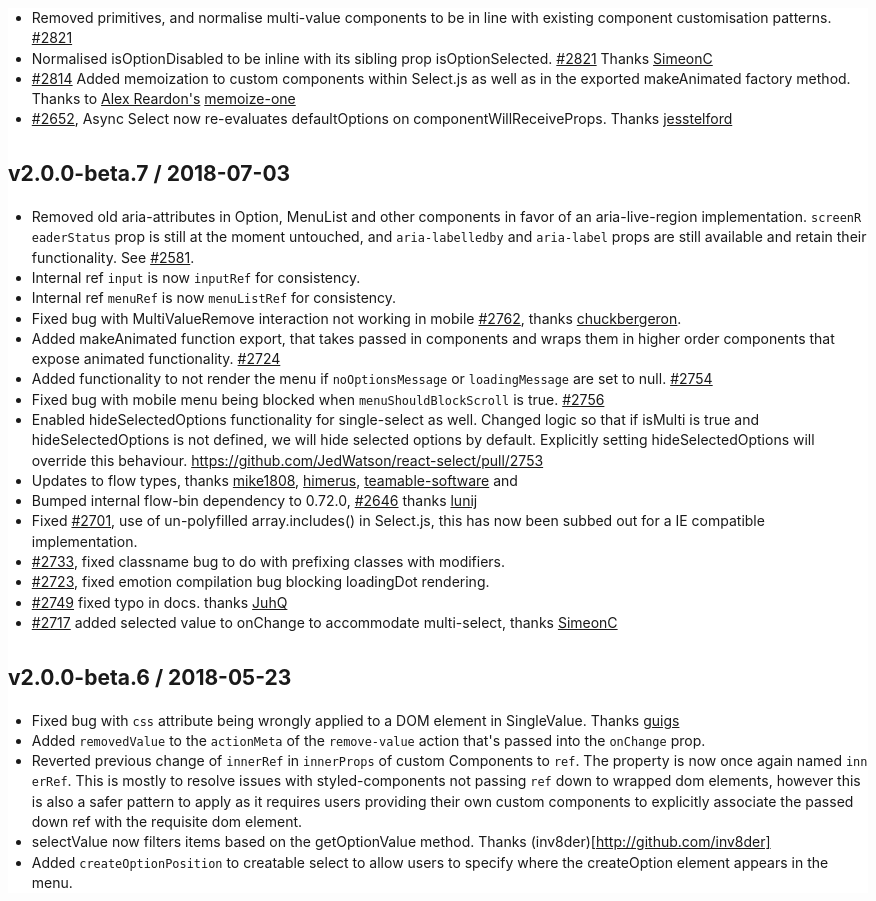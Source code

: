 - Removed primitives, and normalise multi-value components to be in line with existing component customisation patterns. [#2821](https://github.com/JedWatson/react-select/pull/2821)
- Normalised isOptionDisabled to be inline with its sibling prop isOptionSelected. [#2821](https://github.com/JedWatson/react-select/pull/2695) Thanks [SimeonC](https://github.com/SimeonC)
- [#2814](https://github.com/JedWatson/react-select/pull/2814) Added memoization to custom components within Select.js as well as in the exported makeAnimated factory method. Thanks to [Alex Reardon's](https://github.com/alexreardon) [memoize-one](https://github.com/alexreardon/memoize-one)
- [#2652](https://github.com/JedWatson/react-select/pull/2652), Async Select now re-evaluates defaultOptions on componentWillReceiveProps. Thanks [jesstelford](https://github.com/jesstelford)

## v2.0.0-beta.7 / 2018-07-03

- Removed old aria-attributes in Option, MenuList and other components in favor of an aria-live-region implementation. `screenReaderStatus` prop is still at the moment untouched, and `aria-labelledby` and `aria-label` props are still available and retain their functionality. See [#2581](https://github.com/JedWatson/react-select/pull/2581).
- Internal ref `input` is now `inputRef` for consistency.
- Internal ref `menuRef` is now `menuListRef` for consistency.
- Fixed bug with MultiValueRemove interaction not working in mobile [#2762](https://github.com/JedWatson/react-select/pull/2762), thanks [chuckbergeron](https://github.com/chuckbergeron).
- Added makeAnimated function export, that takes passed in components and wraps them in higher order components that expose animated functionality. [#2724](https://github.com/JedWatson/react-select/pull/2724)
- Added functionality to not render the menu if `noOptionsMessage` or `loadingMessage` are set to null. [#2754](https://github.com/JedWatson/react-select/pull/2754)
- Fixed bug with mobile menu being blocked when `menuShouldBlockScroll` is true.
  [#2756](https://github.com/JedWatson/react-select/pull/2756)
- Enabled hideSelectedOptions functionality for single-select as well. Changed logic so that if isMulti is true and hideSelectedOptions is not defined, we will hide selected options by default. Explicitly setting hideSelectedOptions will override this behaviour. https://github.com/JedWatson/react-select/pull/2753
- Updates to flow types, thanks [mike1808](https://github.com/mike1808), [himerus](https://github.com/himerus),
  [teamable-software](https://github.com/teamable-software) and
- Bumped internal flow-bin dependency to 0.72.0, [#2646](https://github.com/JedWatson/react-select/pull/2646) thanks [lunij](https://github.com/lunij)
- Fixed [#2701](https://github.com/JedWatson/react-select/issues/2701), use of un-polyfilled array.includes() in Select.js, this has now been subbed out for a IE compatible implementation.
- [#2733](https://github.com/JedWatson/react-select/issues/2733), fixed classname bug to do with prefixing classes with modifiers.
- [#2723](https://github.com/JedWatson/react-select/issues/2732), fixed emotion compilation bug blocking loadingDot rendering.
- [#2749](https://github.com/JedWatson/react-select/pull/2749) fixed typo in docs. thanks [JuhQ](https://github.com/juhq)
- [#2717](https://github.com/JedWatson/react-select/pull/2717) added selected value to onChange to accommodate multi-select, thanks [SimeonC](https://github.com/simeonc)

## v2.0.0-beta.6 / 2018-05-23

- Fixed bug with `css` attribute being wrongly applied to a DOM element in SingleValue. Thanks [guigs](http://github.com/guigs)
- Added `removedValue` to the `actionMeta` of the `remove-value` action that's passed into the `onChange` prop.
- Reverted previous change of `innerRef` in `innerProps` of custom Components to `ref`. The property is now once again named `innerRef`. This is mostly to resolve issues with styled-components not passing `ref` down to wrapped dom elements, however this is also a safer pattern to apply as it requires users providing their own custom components to explicitly associate the passed down ref with the requisite dom element.
- selectValue now filters items based on the getOptionValue method. Thanks (inv8der)[http://github.com/inv8der]
- Added `createOptionPosition` to creatable select to allow users to specify where the createOption element appears in the menu.